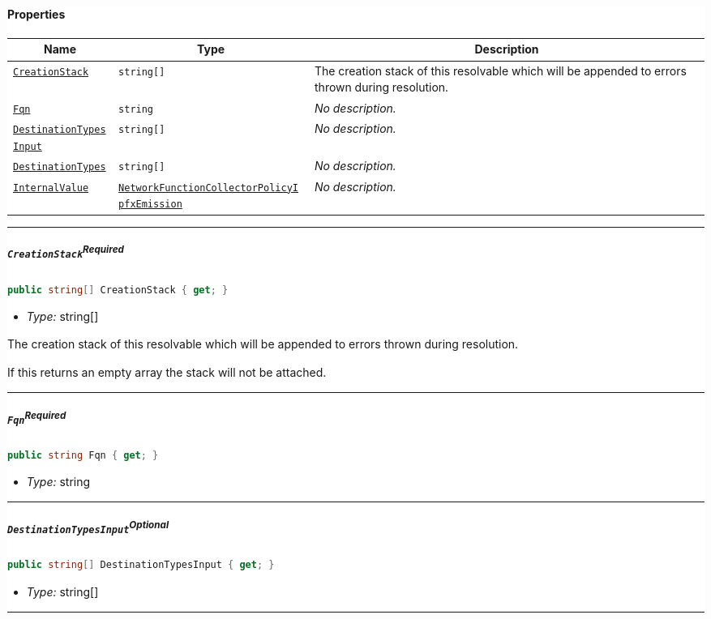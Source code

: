 
#### Properties <a name="Properties" id="Properties"></a>

| **Name** | **Type** | **Description** |
| --- | --- | --- |
| <code><a href="#@cdktf/provider-azurerm.networkFunctionCollectorPolicy.NetworkFunctionCollectorPolicyIpfxEmissionOutputReference.property.creationStack">CreationStack</a></code> | <code>string[]</code> | The creation stack of this resolvable which will be appended to errors thrown during resolution. |
| <code><a href="#@cdktf/provider-azurerm.networkFunctionCollectorPolicy.NetworkFunctionCollectorPolicyIpfxEmissionOutputReference.property.fqn">Fqn</a></code> | <code>string</code> | *No description.* |
| <code><a href="#@cdktf/provider-azurerm.networkFunctionCollectorPolicy.NetworkFunctionCollectorPolicyIpfxEmissionOutputReference.property.destinationTypesInput">DestinationTypesInput</a></code> | <code>string[]</code> | *No description.* |
| <code><a href="#@cdktf/provider-azurerm.networkFunctionCollectorPolicy.NetworkFunctionCollectorPolicyIpfxEmissionOutputReference.property.destinationTypes">DestinationTypes</a></code> | <code>string[]</code> | *No description.* |
| <code><a href="#@cdktf/provider-azurerm.networkFunctionCollectorPolicy.NetworkFunctionCollectorPolicyIpfxEmissionOutputReference.property.internalValue">InternalValue</a></code> | <code><a href="#@cdktf/provider-azurerm.networkFunctionCollectorPolicy.NetworkFunctionCollectorPolicyIpfxEmission">NetworkFunctionCollectorPolicyIpfxEmission</a></code> | *No description.* |

---

##### `CreationStack`<sup>Required</sup> <a name="CreationStack" id="@cdktf/provider-azurerm.networkFunctionCollectorPolicy.NetworkFunctionCollectorPolicyIpfxEmissionOutputReference.property.creationStack"></a>

```csharp
public string[] CreationStack { get; }
```

- *Type:* string[]

The creation stack of this resolvable which will be appended to errors thrown during resolution.

If this returns an empty array the stack will not be attached.

---

##### `Fqn`<sup>Required</sup> <a name="Fqn" id="@cdktf/provider-azurerm.networkFunctionCollectorPolicy.NetworkFunctionCollectorPolicyIpfxEmissionOutputReference.property.fqn"></a>

```csharp
public string Fqn { get; }
```

- *Type:* string

---

##### `DestinationTypesInput`<sup>Optional</sup> <a name="DestinationTypesInput" id="@cdktf/provider-azurerm.networkFunctionCollectorPolicy.NetworkFunctionCollectorPolicyIpfxEmissionOutputReference.property.destinationTypesInput"></a>

```csharp
public string[] DestinationTypesInput { get; }
```

- *Type:* string[]

---

